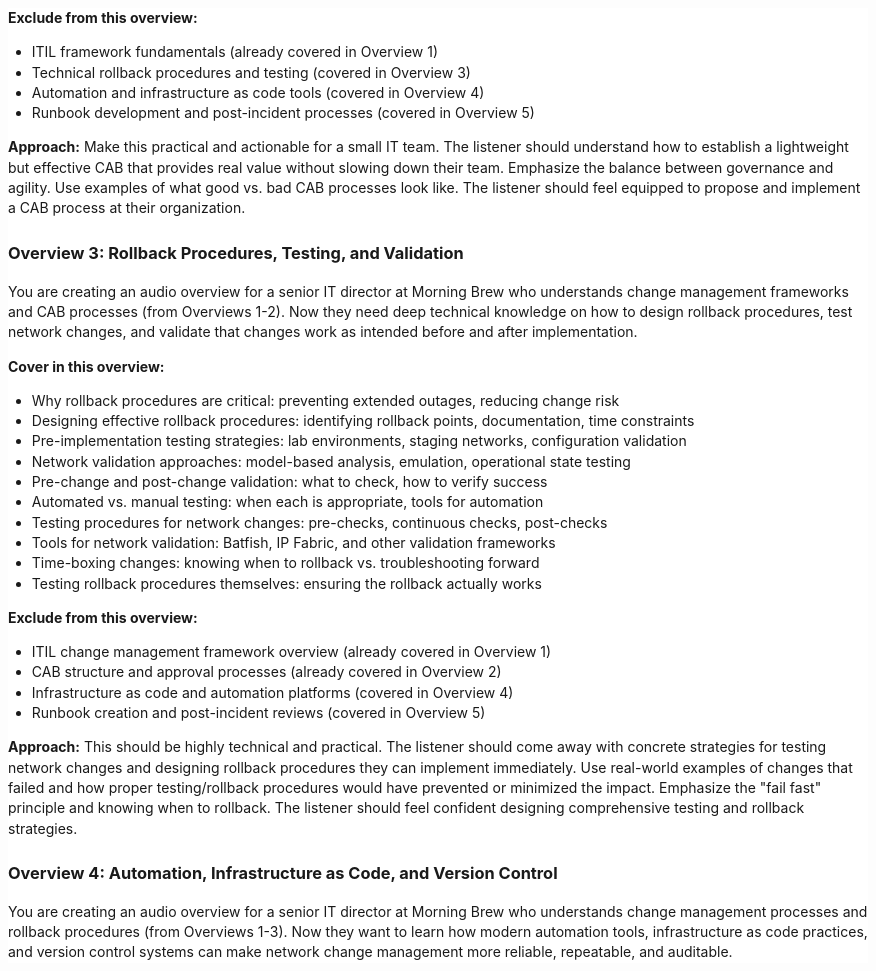 **Exclude from this overview:**
- ITIL framework fundamentals (already covered in Overview 1)
- Technical rollback procedures and testing (covered in Overview 3)
- Automation and infrastructure as code tools (covered in Overview 4)
- Runbook development and post-incident processes (covered in Overview 5)

**Approach:**
Make this practical and actionable for a small IT team. The listener should understand how to establish a lightweight but effective CAB that provides real value without slowing down their team. Emphasize the balance between governance and agility. Use examples of what good vs. bad CAB processes look like. The listener should feel equipped to propose and implement a CAB process at their organization.

### Overview 3: Rollback Procedures, Testing, and Validation

You are creating an audio overview for a senior IT director at Morning Brew who understands change management frameworks and CAB processes (from Overviews 1-2). Now they need deep technical knowledge on how to design rollback procedures, test network changes, and validate that changes work as intended before and after implementation.

**Cover in this overview:**
- Why rollback procedures are critical: preventing extended outages, reducing change risk
- Designing effective rollback procedures: identifying rollback points, documentation, time constraints
- Pre-implementation testing strategies: lab environments, staging networks, configuration validation
- Network validation approaches: model-based analysis, emulation, operational state testing
- Pre-change and post-change validation: what to check, how to verify success
- Automated vs. manual testing: when each is appropriate, tools for automation
- Testing procedures for network changes: pre-checks, continuous checks, post-checks
- Tools for network validation: Batfish, IP Fabric, and other validation frameworks
- Time-boxing changes: knowing when to rollback vs. troubleshooting forward
- Testing rollback procedures themselves: ensuring the rollback actually works

**Exclude from this overview:**
- ITIL change management framework overview (already covered in Overview 1)
- CAB structure and approval processes (already covered in Overview 2)
- Infrastructure as code and automation platforms (covered in Overview 4)
- Runbook creation and post-incident reviews (covered in Overview 5)

**Approach:**
This should be highly technical and practical. The listener should come away with concrete strategies for testing network changes and designing rollback procedures they can implement immediately. Use real-world examples of changes that failed and how proper testing/rollback procedures would have prevented or minimized the impact. Emphasize the "fail fast" principle and knowing when to rollback. The listener should feel confident designing comprehensive testing and rollback strategies.

### Overview 4: Automation, Infrastructure as Code, and Version Control

You are creating an audio overview for a senior IT director at Morning Brew who understands change management processes and rollback procedures (from Overviews 1-3). Now they want to learn how modern automation tools, infrastructure as code practices, and version control systems can make network change management more reliable, repeatable, and auditable.
